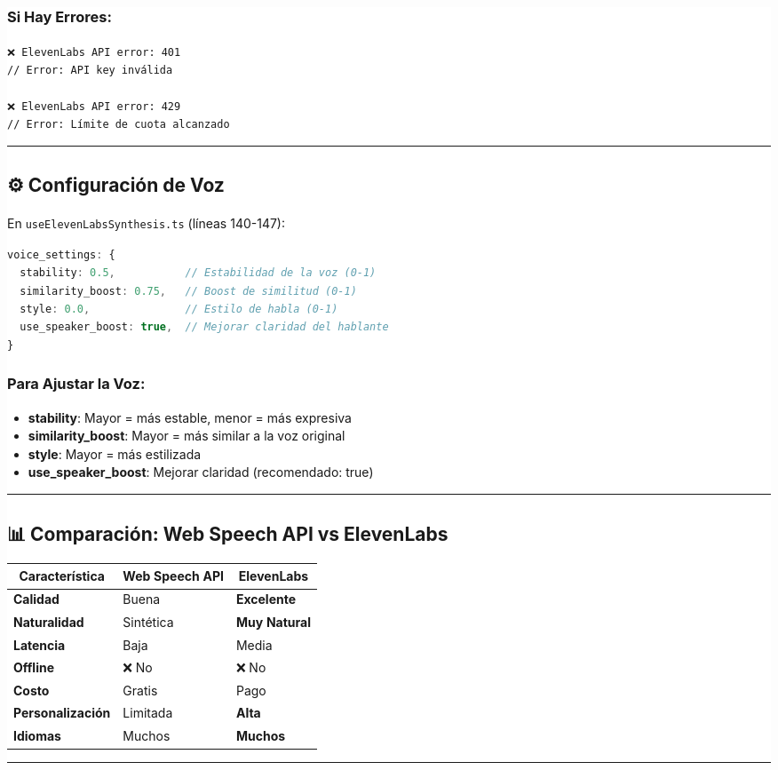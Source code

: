 ### **Si Hay Errores**:

```
❌ ElevenLabs API error: 401
// Error: API key inválida

❌ ElevenLabs API error: 429
// Error: Límite de cuota alcanzado
```

---

## ⚙️ **Configuración de Voz**

En `useElevenLabsSynthesis.ts` (líneas 140-147):

```typescript
voice_settings: {
  stability: 0.5,           // Estabilidad de la voz (0-1)
  similarity_boost: 0.75,   // Boost de similitud (0-1)
  style: 0.0,               // Estilo de habla (0-1)
  use_speaker_boost: true,  // Mejorar claridad del hablante
}
```

### **Para Ajustar la Voz**:

- **stability**: Mayor = más estable, menor = más expresiva
- **similarity_boost**: Mayor = más similar a la voz original
- **style**: Mayor = más estilizada
- **use_speaker_boost**: Mejorar claridad (recomendado: true)

---

## 📊 **Comparación: Web Speech API vs ElevenLabs**

| Característica | Web Speech API | ElevenLabs |
|----------------|----------------|------------|
| **Calidad** | Buena | **Excelente** |
| **Naturalidad** | Sintética | **Muy Natural** |
| **Latencia** | Baja | Media |
| **Offline** | ❌ No | ❌ No |
| **Costo** | Gratis | Pago |
| **Personalización** | Limitada | **Alta** |
| **Idiomas** | Muchos | **Muchos** |

---
